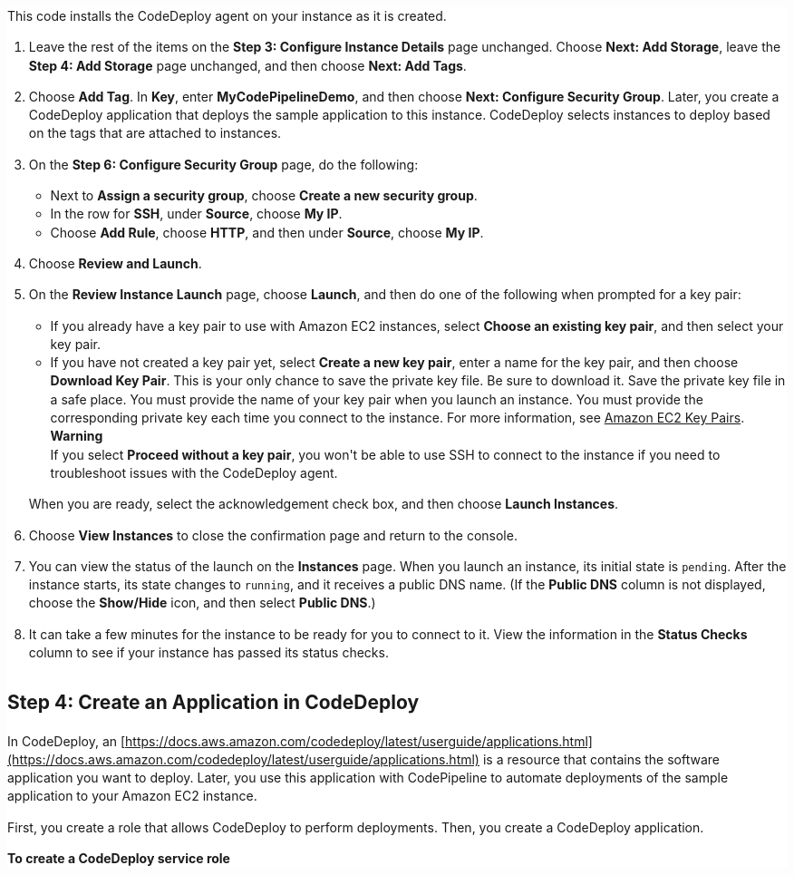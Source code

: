    This code installs the CodeDeploy agent on your instance as it is created\.

1. Leave the rest of the items on the **Step 3: Configure Instance Details** page unchanged\. Choose **Next: Add Storage**, leave the **Step 4: Add Storage** page unchanged, and then choose **Next: Add Tags**\.

1. Choose **Add Tag**\. In **Key**, enter **MyCodePipelineDemo**, and then choose **Next: Configure Security Group**\. Later, you create a CodeDeploy application that deploys the sample application to this instance\. CodeDeploy selects instances to deploy based on the tags that are attached to instances\.

1. On the **Step 6: Configure Security Group** page, do the following: 
   + Next to **Assign a security group**, choose **Create a new security group**\.
   + In the row for **SSH**, under **Source**, choose **My IP**\.
   + Choose **Add Rule**, choose **HTTP**, and then under **Source**, choose **My IP**\.

1. Choose **Review and Launch**\.

1. On the **Review Instance Launch** page, choose **Launch**, and then do one of the following when prompted for a key pair:
   + If you already have a key pair to use with Amazon EC2 instances, select **Choose an existing key pair**, and then select your key pair\.
   + If you have not created a key pair yet, select **Create a new key pair**, enter a name for the key pair, and then choose **Download Key Pair**\. This is your only chance to save the private key file\. Be sure to download it\. Save the private key file in a safe place\. You must provide the name of your key pair when you launch an instance\. You must provide the corresponding private key each time you connect to the instance\. For more information, see [Amazon EC2 Key Pairs](https://docs.aws.amazon.com/AWSEC2/latest/UserGuide/ec2-key-pairs.html)\.
**Warning**  
If you select **Proceed without a key pair**, you won't be able to use SSH to connect to the instance if you need to troubleshoot issues with the CodeDeploy agent\.

   When you are ready, select the acknowledgement check box, and then choose **Launch Instances**\. 

1. Choose **View Instances** to close the confirmation page and return to the console\.

1. You can view the status of the launch on the **Instances** page\. When you launch an instance, its initial state is `pending`\. After the instance starts, its state changes to `running`, and it receives a public DNS name\. \(If the **Public DNS** column is not displayed, choose the **Show/Hide** icon, and then select **Public DNS**\.\)

1. It can take a few minutes for the instance to be ready for you to connect to it\. View the information in the **Status Checks** column to see if your instance has passed its status checks\. 

## Step 4: Create an Application in CodeDeploy<a name="codecommit-create-codedeploy-app"></a>

In CodeDeploy, an [https://docs.aws.amazon.com/codedeploy/latest/userguide/applications.html](https://docs.aws.amazon.com/codedeploy/latest/userguide/applications.html) is a resource that contains the software application you want to deploy\. Later, you use this application with CodePipeline to automate deployments of the sample application to your Amazon EC2 instance\.

First, you create a role that allows CodeDeploy to perform deployments\. Then, you create a CodeDeploy application\.

**To create a CodeDeploy service role**
